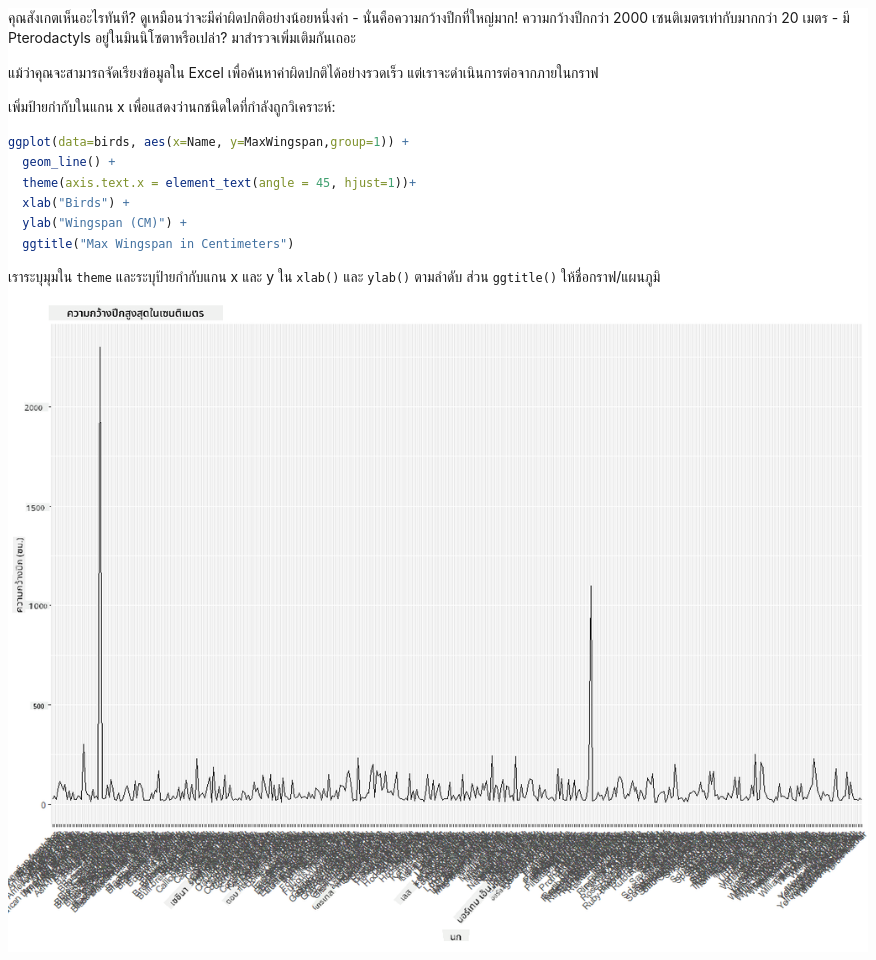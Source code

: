 คุณสังเกตเห็นอะไรทันที? ดูเหมือนว่าจะมีค่าผิดปกติอย่างน้อยหนึ่งค่า - นั่นคือความกว้างปีกที่ใหญ่มาก! ความกว้างปีกกว่า 2000 เซนติเมตรเท่ากับมากกว่า 20 เมตร - มี Pterodactyls อยู่ในมินนิโซตาหรือเปล่า? มาสำรวจเพิ่มเติมกันเถอะ

แม้ว่าคุณจะสามารถจัดเรียงข้อมูลใน Excel เพื่อค้นหาค่าผิดปกติได้อย่างรวดเร็ว แต่เราจะดำเนินการต่อจากภายในกราฟ

เพิ่มป้ายกำกับในแกน x เพื่อแสดงว่านกชนิดใดที่กำลังถูกวิเคราะห์:

```r
ggplot(data=birds, aes(x=Name, y=MaxWingspan,group=1)) +
  geom_line() +
  theme(axis.text.x = element_text(angle = 45, hjust=1))+
  xlab("Birds") +
  ylab("Wingspan (CM)") +
  ggtitle("Max Wingspan in Centimeters")
```
เราระบุมุมใน `theme` และระบุป้ายกำกับแกน x และ y ใน `xlab()` และ `ylab()` ตามลำดับ ส่วน `ggtitle()` ให้ชื่อกราฟ/แผนภูมิ

![MaxWingspan-lineplot-improved](../../../../../translated_images/MaxWingspan-lineplot-improved.04b73b4d5a59552a6bc7590678899718e1f065abe9eada9ebb4148939b622fd4.th.png)
